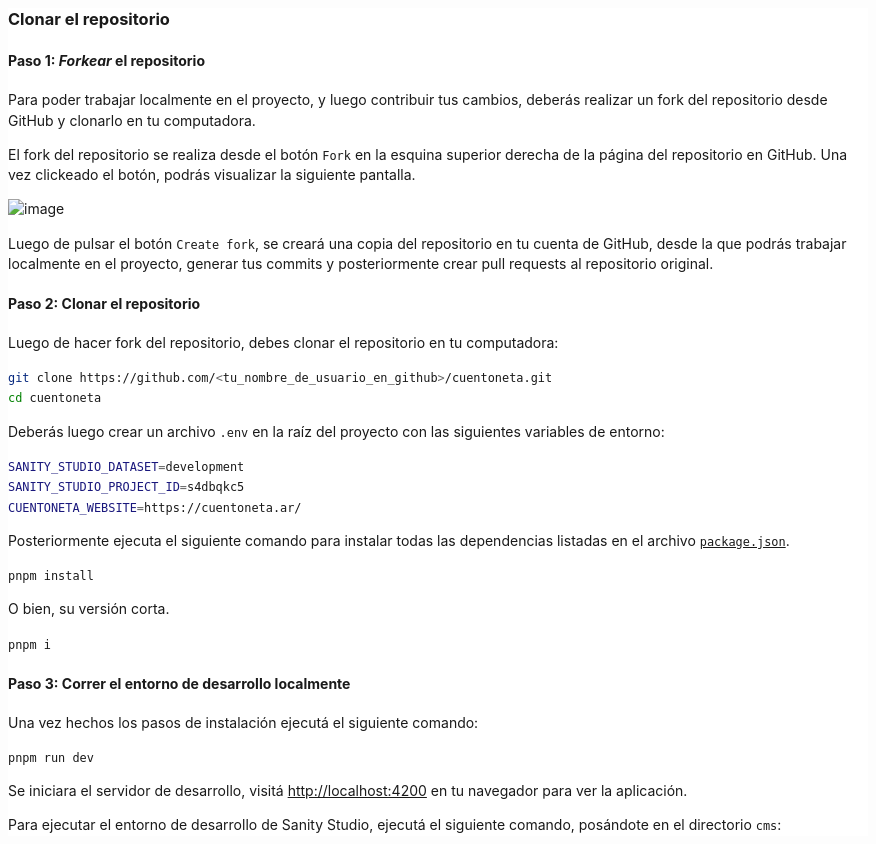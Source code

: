 ### Clonar el repositorio

#### Paso 1: _Forkear_ el repositorio

Para poder trabajar localmente en el proyecto, y luego contribuir tus cambios, deberás realizar un fork del repositorio desde GitHub y clonarlo en tu computadora.

El fork del repositorio se realiza desde el botón `Fork` en la esquina superior derecha de la página del repositorio en GitHub. Una vez clickeado el botón, podrás visualizar la siguiente pantalla.

![image](https://github.com/cuentoneta/cuentoneta/assets/32349705/3f7ff9cf-6b06-4265-a940-a455f6cd753a)

Luego de pulsar el botón `Create fork`, se creará una copia del repositorio en tu cuenta de GitHub, desde la que podrás trabajar localmente en el proyecto, generar tus commits y posteriormente crear pull requests al repositorio original.

#### Paso 2: Clonar el repositorio

Luego de hacer fork del repositorio, debes clonar el repositorio en tu computadora:

```bash
git clone https://github.com/<tu_nombre_de_usuario_en_github>/cuentoneta.git
cd cuentoneta
```

Deberás luego crear un archivo `.env` en la raíz del proyecto con las siguientes variables de entorno:

```bash
SANITY_STUDIO_DATASET=development
SANITY_STUDIO_PROJECT_ID=s4dbqkc5
CUENTONETA_WEBSITE=https://cuentoneta.ar/
```

Posteriormente ejecuta el siguiente comando para instalar todas las dependencias listadas en el archivo [`package.json`](package.json).

```bash
pnpm install
```

O bien, su versión corta.

```bash
pnpm i
```

#### Paso 3: Correr el entorno de desarrollo localmente

Una vez hechos los pasos de instalación ejecutá el siguiente comando:

```bash
pnpm run dev
```

Se iniciara el servidor de desarrollo, visitá [http://localhost:4200](http://localhost:4200) en tu navegador para ver la aplicación.

Para ejecutar el entorno de desarrollo de Sanity Studio, ejecutá el siguiente comando, posándote en el directorio `cms`:
